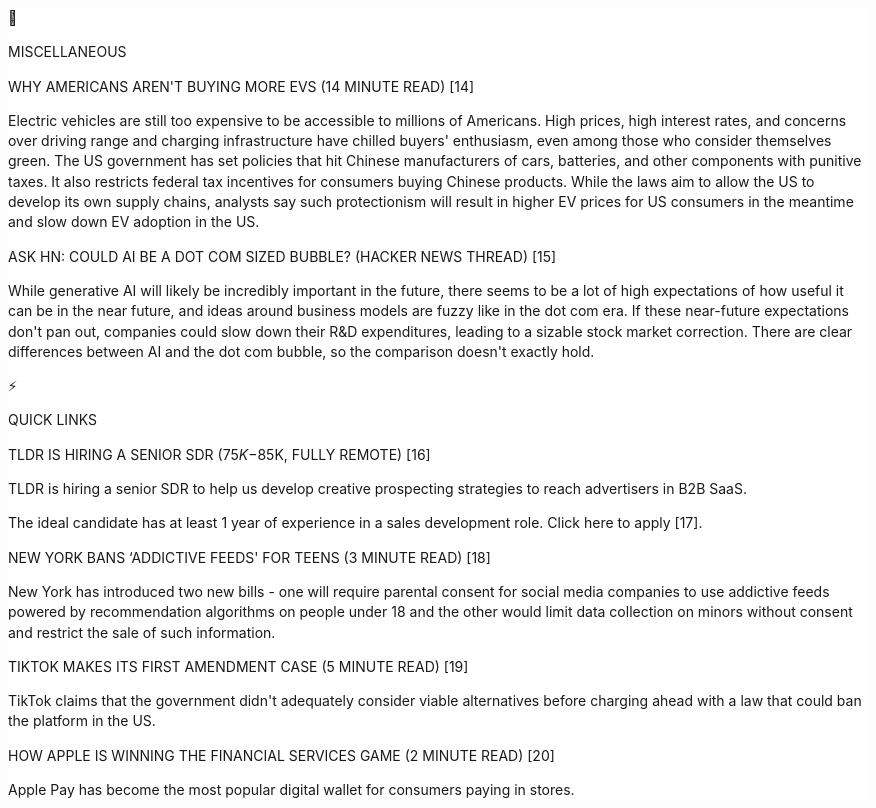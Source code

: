 🎁 

MISCELLANEOUS

 WHY AMERICANS AREN'T BUYING MORE EVS (14 MINUTE READ) [14] 

 Electric vehicles are still too expensive to be accessible to
millions of Americans. High prices, high interest rates, and concerns
over driving range and charging infrastructure have chilled buyers'
enthusiasm, even among those who consider themselves green. The US
government has set policies that hit Chinese manufacturers of cars,
batteries, and other components with punitive taxes. It also restricts
federal tax incentives for consumers buying Chinese products. While
the laws aim to allow the US to develop its own supply chains,
analysts say such protectionism will result in higher EV prices for US
consumers in the meantime and slow down EV adoption in the US. 

 ASK HN: COULD AI BE A DOT COM SIZED BUBBLE? (HACKER NEWS THREAD) [15]


 While generative AI will likely be incredibly important in the
future, there seems to be a lot of high expectations of how useful it
can be in the near future, and ideas around business models are fuzzy
like in the dot com era. If these near-future expectations don't pan
out, companies could slow down their R&D expenditures, leading to a
sizable stock market correction. There are clear differences between
AI and the dot com bubble, so the comparison doesn't exactly hold. 

⚡ 

QUICK LINKS

 TLDR IS HIRING A SENIOR SDR ($75K-$85K, FULLY REMOTE) [16] 

 TLDR is hiring a senior SDR to help us develop creative prospecting
strategies to reach advertisers in B2B SaaS.

The ideal candidate has at least 1 year of experience in a sales
development role. Click here to apply [17].

 NEW YORK BANS ‘ADDICTIVE FEEDS' FOR TEENS (3 MINUTE READ) [18] 

 New York has introduced two new bills - one will require parental
consent for social media companies to use addictive feeds powered by
recommendation algorithms on people under 18 and the other would limit
data collection on minors without consent and restrict the sale of
such information. 

 TIKTOK MAKES ITS FIRST AMENDMENT CASE (5 MINUTE READ) [19] 

 TikTok claims that the government didn't adequately consider viable
alternatives before charging ahead with a law that could ban the
platform in the US. 

 HOW APPLE IS WINNING THE FINANCIAL SERVICES GAME (2 MINUTE READ) [20]


 Apple Pay has become the most popular digital wallet for consumers
paying in stores. 
